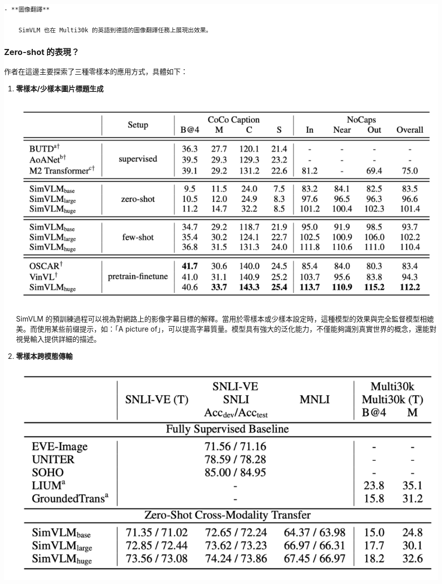     - **圖像翻譯**

        SimVLM 也在 Multi30k 的英語到德語的圖像翻譯任務上展現出效果。

### Zero-shot 的表現？

作者在這邊主要探索了三種零樣本的應用方式，具體如下：

1. **零樣本/少樣本圖片標題生成**

    ![result1](./resources/simvlm_3.png)

    SimVLM 的預訓練過程可以視為對網路上的影像字幕目標的解釋。當用於零樣本或少樣本設定時，這種模型的效果與完全監督模型相媲美。而使用某些前缀提示，如：「A picture of」，可以提高字幕質量。模型具有強大的泛化能力，不僅能夠識別真實世界的概念，還能對視覺輸入提供詳細的描述。

2. **零樣本跨模態傳輸**

    ![result2](./resources/simvlm_4.png)
